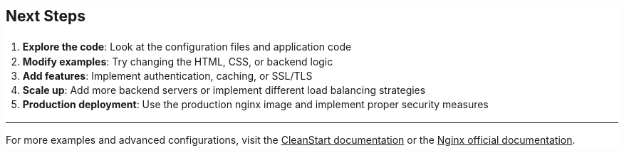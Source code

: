 ## Next Steps

1. **Explore the code**: Look at the configuration files and application code
2. **Modify examples**: Try changing the HTML, CSS, or backend logic
3. **Add features**: Implement authentication, caching, or SSL/TLS
4. **Scale up**: Add more backend servers or implement different load balancing strategies
5. **Production deployment**: Use the production nginx image and implement proper security measures

---

For more examples and advanced configurations, visit the [CleanStart documentation](https://www.cleanstart.com) or the [Nginx official documentation](https://nginx.org/en/docs/).
